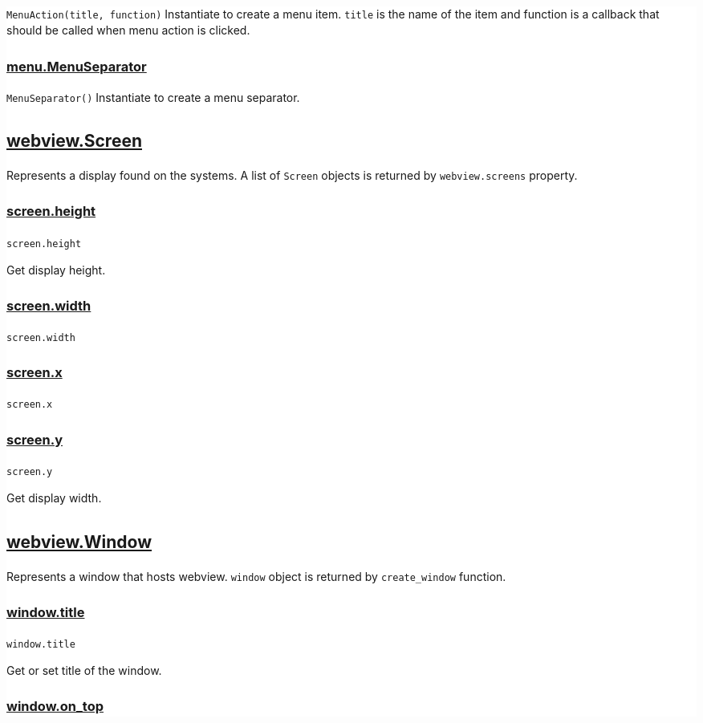 `MenuAction(title, function)` Instantiate to create a menu item. `title` is the name of the item and function is a callback that should be called when menu action is clicked.

### [menu.MenuSeparator](https://pywebview.flowrl.com/api/#menu-menuseparator)

`MenuSeparator()` Instantiate to create a menu separator.

## [webview.Screen](https://pywebview.flowrl.com/api/#webview-screen)

Represents a display found on the systems. A list of `Screen` objects is returned by `webview.screens` property.

### [screen.height](https://pywebview.flowrl.com/api/#screen-height)
    
    
    screen.height

Get display height.

### [screen.width](https://pywebview.flowrl.com/api/#screen-width)
    
    
    screen.width

### [screen.x](https://pywebview.flowrl.com/api/#screen-x)
    
    
    screen.x

### [screen.y](https://pywebview.flowrl.com/api/#screen-y)
    
    
    screen.y

Get display width.

## [webview.Window](https://pywebview.flowrl.com/api/#webview-window)

Represents a window that hosts webview. `window` object is returned by `create_window` function.

### [window.title](https://pywebview.flowrl.com/api/#window-title)
    
    
    window.title

Get or set title of the window.

### [window.on_top](https://pywebview.flowrl.com/api/#window-on-top)
    